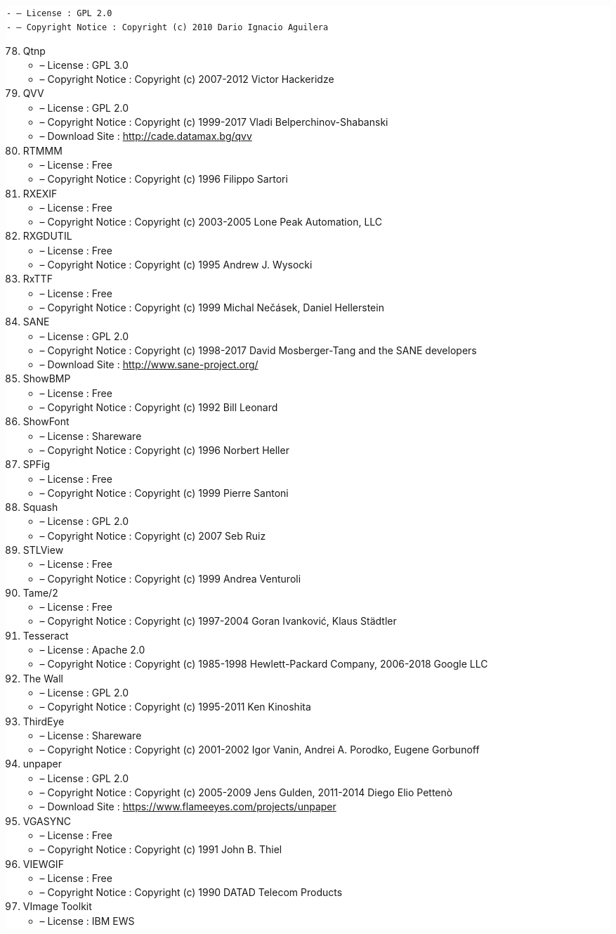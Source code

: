    - – License : GPL 2.0
    - – Copyright Notice : Copyright (c) 2010 Dario Ignacio Aguilera
78. Qtnp
    - – License : GPL 3.0
    - – Copyright Notice : Copyright (c) 2007-2012 Victor Hackeridze
79. QVV
    - – License : GPL 2.0
    - – Copyright Notice : Copyright (c) 1999-2017 Vladi Belperchinov-Shabanski
    - – Download Site : http://cade.datamax.bg/qvv
80. RTMMM
    - – License : Free
    - – Copyright Notice : Copyright (c) 1996 Filippo Sartori
81. RXEXIF
    - – License : Free
    - – Copyright Notice : Copyright (c) 2003-2005 Lone Peak Automation, LLC
82. RXGDUTIL
    - – License : Free
    - – Copyright Notice : Copyright (c) 1995 Andrew J. Wysocki
83. RxTTF
    - – License : Free
    - – Copyright Notice : Copyright (c) 1999 Michal Nečásek, Daniel Hellerstein
84. SANE
    - – License : GPL 2.0
    - – Copyright Notice : Copyright (c) 1998-2017 David Mosberger-Tang and the SANE developers
    - – Download Site : http://www.sane-project.org/
85. ShowBMP
    - – License : Free
    - – Copyright Notice : Copyright (c) 1992 Bill Leonard
86. ShowFont
    - – License : Shareware
    - – Copyright Notice : Copyright (c) 1996 Norbert Heller
87. SPFig
    - – License : Free
    - – Copyright Notice : Copyright (c) 1999 Pierre Santoni
88. Squash
    - – License : GPL 2.0
    - – Copyright Notice : Copyright (c) 2007 Seb Ruiz
89. STLView
    - – License : Free
    - – Copyright Notice : Copyright (c) 1999 Andrea Venturoli
90. Tame/2
    - – License : Free
    - – Copyright Notice : Copyright (c) 1997-2004 Goran Ivanković, Klaus Städtler
91. Tesseract
    - – License : Apache 2.0
    - – Copyright Notice : Copyright (c) 1985-1998 Hewlett-Packard Company, 2006-2018 Google LLC
92. The Wall
    - – License : GPL 2.0
    - – Copyright Notice : Copyright (c) 1995-2011 Ken Kinoshita
93. ThirdEye
    - – License : Shareware
    - – Copyright Notice : Copyright (c) 2001-2002 Igor Vanin, Andrei A. Porodko, Eugene Gorbunoff
94. unpaper
    - – License : GPL 2.0
    - – Copyright Notice : Copyright (c) 2005-2009 Jens Gulden, 2011-2014 Diego Elio Pettenò
    - – Download Site : https://www.flameeyes.com/projects/unpaper
95. VGASYNC
    - – License : Free
    - – Copyright Notice : Copyright (c) 1991 John B. Thiel
96. VIEWGIF
    - – License : Free
    - – Copyright Notice : Copyright (c) 1990 DATAD Telecom Products
97. VImage Toolkit
    - – License : IBM EWS